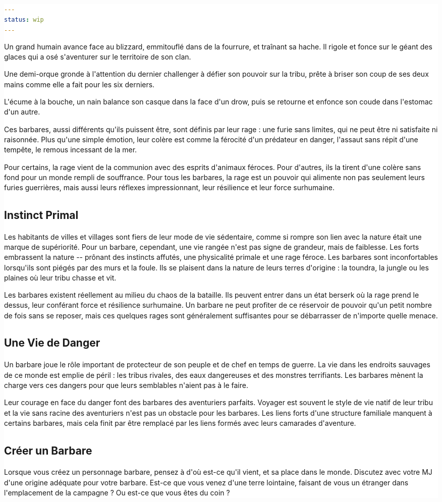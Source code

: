 ```yaml
---
status: wip
---
```

Un grand humain avance face au blizzard, emmitouflé dans de la fourrure, et traînant sa hache. Il rigole et fonce sur le géant des glaces qui a osé s'aventurer sur le territoire de son clan.

Une demi-orque gronde à l'attention du dernier challenger à défier son pouvoir sur la tribu, prête à briser son coup de ses deux mains comme elle a fait pour les six derniers.

L'écume à la bouche, un nain balance son casque dans la face d'un drow, puis se retourne et enfonce son coude dans l'estomac d'un autre.

Ces barbares, aussi différents qu'ils puissent être, sont définis par leur rage : une furie sans limites, qui ne peut être ni satisfaite ni raisonnée. Plus qu'une simple émotion, leur colère est comme la férocité d'un prédateur en danger, l'assaut sans répit d'une tempête, le remous incessant de la mer.

Pour certains, la rage vient de la communion avec des esprits d'animaux féroces. Pour d'autres, ils la tirent d'une colère sans fond pour un monde rempli de souffrance. Pour tous les barbares, la rage est un pouvoir qui alimente non pas seulement leurs furies guerrières, mais aussi leurs réflexes impressionnant, leur résilience et leur force surhumaine.

## Instinct Primal

Les habitants de villes et villages sont fiers de leur mode de vie sédentaire, comme si rompre son lien avec la nature était une marque de supériorité. Pour un barbare, cependant, une vie rangée n'est pas signe de grandeur, mais de faiblesse. Les forts embrassent la nature -- prônant des instincts affutés, une physicalité primale et une rage féroce. Les barbares sont inconfortables lorsqu'ils sont piégés par des murs et la foule. Ils se plaisent dans la nature de leurs terres d'origine : la toundra, la jungle ou les plaines où leur tribu chasse et vit.

Les barbares existent réellement au milieu du chaos de la bataille. Ils peuvent entrer dans un état berserk où la rage prend le dessus, leur conférant force et résilience surhumaine. Un barbare ne peut profiter de ce réservoir de pouvoir qu'un petit nombre de fois sans se reposer, mais ces quelques rages sont généralement suffisantes pour se débarrasser de n'importe quelle menace.

## Une Vie de Danger

Un barbare joue le rôle important de protecteur de son peuple et de chef en temps de guerre. La vie dans les endroits sauvages de ce monde est emplie de péril : les tribus rivales, des eaux dangereuses et des monstres terrifiants. Les barbares mènent la charge vers ces dangers pour que leurs semblables n'aient pas à le faire.

Leur courage en face du danger font des barbares des aventuriers parfaits. Voyager est souvent le style de vie natif de leur tribu et la vie sans racine des aventuriers n'est pas un obstacle pour les barbares. Les liens forts d'une structure familiale manquent à certains barbares, mais cela finit par être remplacé par les liens formés avec leurs camarades d'aventure.

## Créer un Barbare

Lorsque vous créez un personnage barbare, pensez à d'où est-ce qu'il vient, et sa place dans le monde. Discutez avec votre MJ d'une origine adéquate pour votre barbare. Est-ce que vous venez d'une terre lointaine, faisant de vous un étranger dans l'emplacement de la campagne ? Ou est-ce que vous êtes du coin ?
